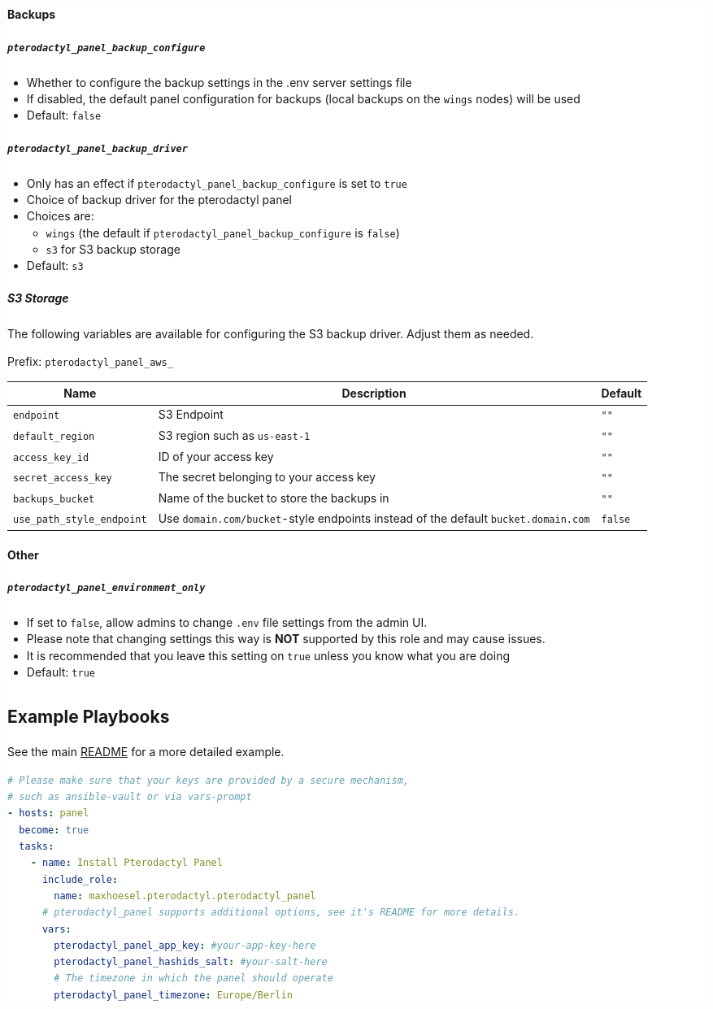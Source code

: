 #### Backups

##### `pterodactyl_panel_backup_configure`
- Whether to configure the backup settings in the .env server settings file
- If disabled, the default panel configuration for backups (local backups on the `wings` nodes) will be used
- Default: `false`

##### `pterodactyl_panel_backup_driver`
- Only has an effect if `pterodactyl_panel_backup_configure` is set to `true`
- Choice of backup driver for the pterodactyl panel
- Choices are:
    - `wings` (the default if `pterodactyl_panel_backup_configure` is `false`)
    - `s3` for S3 backup storage
- Default: `s3`

##### S3 Storage

The following variables are available for configuring the S3 backup driver.
Adjust them as needed.

Prefix: `pterodactyl_panel_aws_`

| Name | Description | Default |
|------|-------------|---------|
| `endpoint` | S3 Endpoint | `""` |
| `default_region` | S3 region such as `us-east-1` | `""` |
| `access_key_id` | ID of your access key | `""` |
| `secret_access_key` | The secret belonging to your access key | `""` |
| `backups_bucket` | Name of the bucket to store the backups in | `""` |
| `use_path_style_endpoint` | Use `domain.com/bucket`-style endpoints instead of the default `bucket.domain.com` | `false` |

#### Other

##### `pterodactyl_panel_environment_only`
- If set to `false`, allow admins to change `.env` file settings from the admin UI.
- Please note that changing settings this way is **NOT** supported by this role and may cause issues.
- It is recommended that you leave this setting on `true` unless you know what you are doing
- Default: `true`

## Example Playbooks

See the main [README](https://github.com/maxhoesel-ansible/ansible-collection-pterodactyl#installing-the-panel) for a more detailed example.

```yaml
# Please make sure that your keys are provided by a secure mechanism,
# such as ansible-vault or via vars-prompt
- hosts: panel
  become: true
  tasks:
    - name: Install Pterodactyl Panel
      include_role:
        name: maxhoesel.pterodactyl.pterodactyl_panel
      # pterodactyl_panel supports additional options, see it's README for more details.
      vars:
        pterodactyl_panel_app_key: #your-app-key-here
        pterodactyl_panel_hashids_salt: #your-salt-here
        # The timezone in which the panel should operate
        pterodactyl_panel_timezone: Europe/Berlin
```